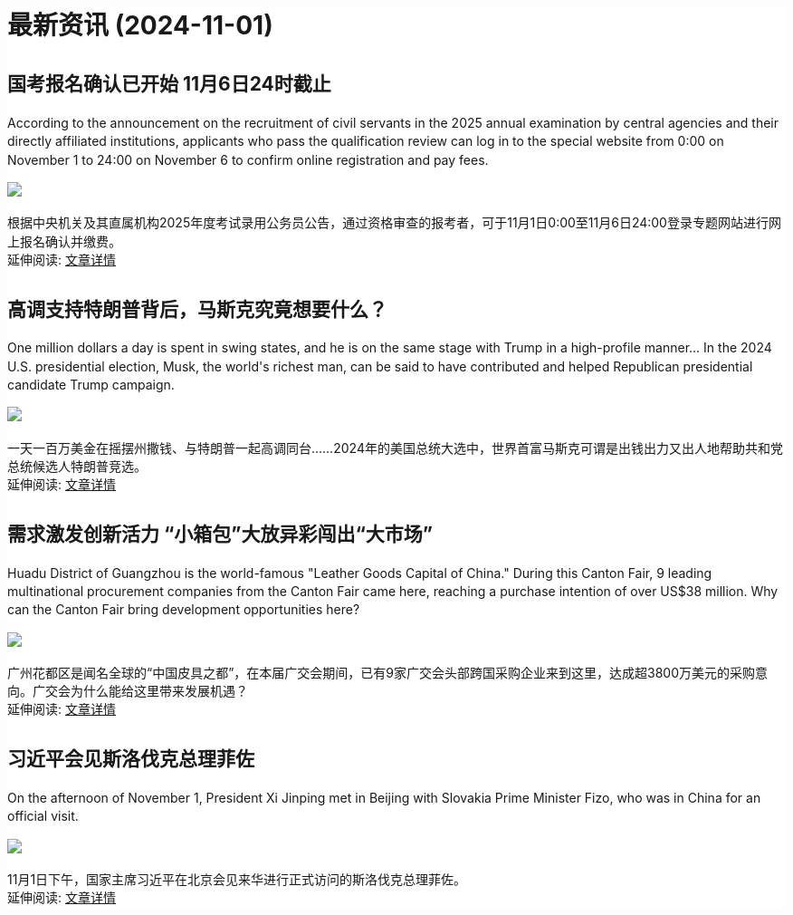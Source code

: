 # 最新资讯 (2024-11-01) 
## 国考报名确认已开始 11月6日24时截止   
According to the announcement on the recruitment of civil servants in the 2025 annual examination by central agencies and their directly affiliated institutions, applicants who pass the qualification review can log in to the special website from 0:00 on November 1 to 24:00 on November 6 to confirm online registration and pay fees.   

<img src="https://p3.img.cctvpic.com/photoworkspace/2024/11/01/2024110116085825276.jpg" />   

根据中央机关及其直属机构2025年度考试录用公务员公告，通过资格审查的报考者，可于11月1日0:00至11月6日24:00登录专题网站进行网上报名确认并缴费。   
延伸阅读: [文章详情](https://news.cctv.com/2024/11/01/ARTIvYLagqKQOInnNR8EyOoQ241101.shtml)   

<qrcode title="国考报名确认已开始 11月6日24时截止" image="https://p3.img.cctvpic.com/photoworkspace/2024/11/01/2024110116085825276.jpg" />   

## 高调支持特朗普背后，马斯克究竟想要什么？   
One million dollars a day is spent in swing states, and he is on the same stage with Trump in a high-profile manner... In the 2024 U.S. presidential election, Musk, the world's richest man, can be said to have contributed and helped Republican presidential candidate Trump campaign.   

<img src="https://p2.img.cctvpic.com/photoworkspace/2024/11/01/2024110116065674782.jpg" />   

一天一百万美金在摇摆州撒钱、与特朗普一起高调同台……2024年的美国总统大选中，世界首富马斯克可谓是出钱出力又出人地帮助共和党总统候选人特朗普竞选。   
延伸阅读: [文章详情](https://news.cctv.com/2024/11/01/ARTIl4kwvfQU2HeCU5yPjPar241101.shtml)   

<qrcode title="高调支持特朗普背后，马斯克究竟想要什么？" image="https://p2.img.cctvpic.com/photoworkspace/2024/11/01/2024110116065674782.jpg" />   

## 需求激发创新活力 “小箱包”大放异彩闯出“大市场”   
Huadu District of Guangzhou is the world-famous "Leather Goods Capital of China." During this Canton Fair, 9 leading multinational procurement companies from the Canton Fair came here, reaching a purchase intention of over US$38 million. Why can the Canton Fair bring development opportunities here?   

<img src="https://p1.img.cctvpic.com/photoworkspace/2024/11/01/2024110116042861669.png" />   

广州花都区是闻名全球的“中国皮具之都”，在本届广交会期间，已有9家广交会头部跨国采购企业来到这里，达成超3800万美元的采购意向。广交会为什么能给这里带来发展机遇？   
延伸阅读: [文章详情](https://news.cctv.com/2024/11/01/ARTI4yO7Gau8IkLMHd7FpiTr241101.shtml)   

<qrcode title="需求激发创新活力 “小箱包”大放异彩闯出“大市场”" image="https://p1.img.cctvpic.com/photoworkspace/2024/11/01/2024110116042861669.png" />   

## 习近平会见斯洛伐克总理菲佐   
On the afternoon of November 1, President Xi Jinping met in Beijing with Slovakia Prime Minister Fizo, who was in China for an official visit.   

<img src="https://p2.img.cctvpic.com/photoworkspace/2024/11/01/2024110116004398877.png" />   

11月1日下午，国家主席习近平在北京会见来华进行正式访问的斯洛伐克总理菲佐。   
延伸阅读: [文章详情](https://news.cctv.com/2024/11/01/ARTIR3NRUd5TIwrZwl0SJzvc241101.shtml)   

